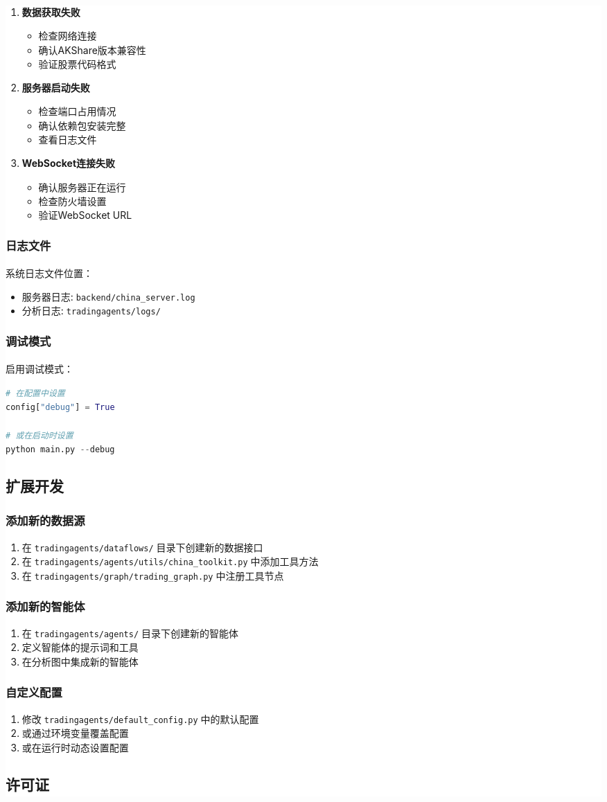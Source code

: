 1. **数据获取失败**
   - 检查网络连接
   - 确认AKShare版本兼容性
   - 验证股票代码格式

2. **服务器启动失败**
   - 检查端口占用情况
   - 确认依赖包安装完整
   - 查看日志文件

3. **WebSocket连接失败**
   - 确认服务器正在运行
   - 检查防火墙设置
   - 验证WebSocket URL

### 日志文件

系统日志文件位置：
- 服务器日志: `backend/china_server.log`
- 分析日志: `tradingagents/logs/`

### 调试模式

启用调试模式：

```python
# 在配置中设置
config["debug"] = True

# 或在启动时设置
python main.py --debug
```

## 扩展开发

### 添加新的数据源

1. 在 `tradingagents/dataflows/` 目录下创建新的数据接口
2. 在 `tradingagents/agents/utils/china_toolkit.py` 中添加工具方法
3. 在 `tradingagents/graph/trading_graph.py` 中注册工具节点

### 添加新的智能体

1. 在 `tradingagents/agents/` 目录下创建新的智能体
2. 定义智能体的提示词和工具
3. 在分析图中集成新的智能体

### 自定义配置

1. 修改 `tradingagents/default_config.py` 中的默认配置
2. 或通过环境变量覆盖配置
3. 或在运行时动态设置配置

## 许可证
